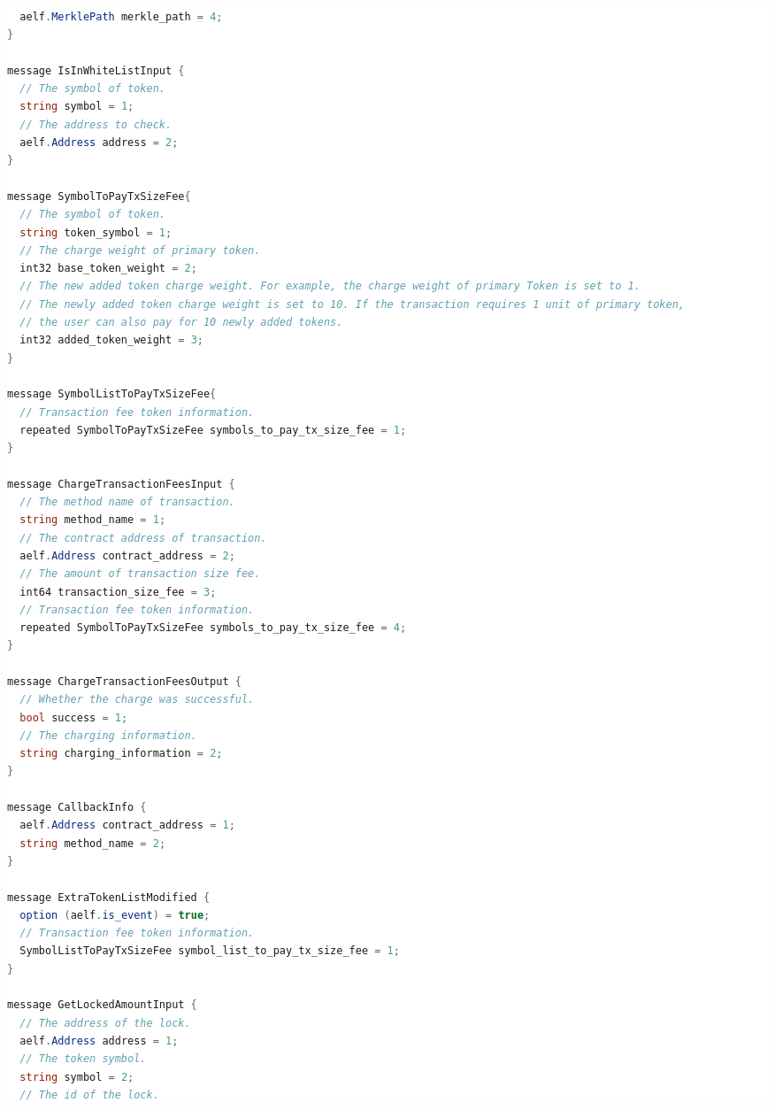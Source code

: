 ```csharp title="token_contract.proto"
  aelf.MerklePath merkle_path = 4;
}

message IsInWhiteListInput {
  // The symbol of token.
  string symbol = 1;
  // The address to check.
  aelf.Address address = 2;
}

message SymbolToPayTxSizeFee{
  // The symbol of token.
  string token_symbol = 1;
  // The charge weight of primary token.
  int32 base_token_weight = 2;
  // The new added token charge weight. For example, the charge weight of primary Token is set to 1.
  // The newly added token charge weight is set to 10. If the transaction requires 1 unit of primary token,
  // the user can also pay for 10 newly added tokens.
  int32 added_token_weight = 3;
}

message SymbolListToPayTxSizeFee{
  // Transaction fee token information.
  repeated SymbolToPayTxSizeFee symbols_to_pay_tx_size_fee = 1;
}

message ChargeTransactionFeesInput {
  // The method name of transaction.
  string method_name = 1;
  // The contract address of transaction.
  aelf.Address contract_address = 2;
  // The amount of transaction size fee.
  int64 transaction_size_fee = 3;
  // Transaction fee token information.
  repeated SymbolToPayTxSizeFee symbols_to_pay_tx_size_fee = 4;
}

message ChargeTransactionFeesOutput {
  // Whether the charge was successful.
  bool success = 1;
  // The charging information.
  string charging_information = 2;
}

message CallbackInfo {
  aelf.Address contract_address = 1;
  string method_name = 2;
}

message ExtraTokenListModified {
  option (aelf.is_event) = true;
  // Transaction fee token information.
  SymbolListToPayTxSizeFee symbol_list_to_pay_tx_size_fee = 1;
}

message GetLockedAmountInput {
  // The address of the lock.
  aelf.Address address = 1;
  // The token symbol.
  string symbol = 2;
  // The id of the lock.
```